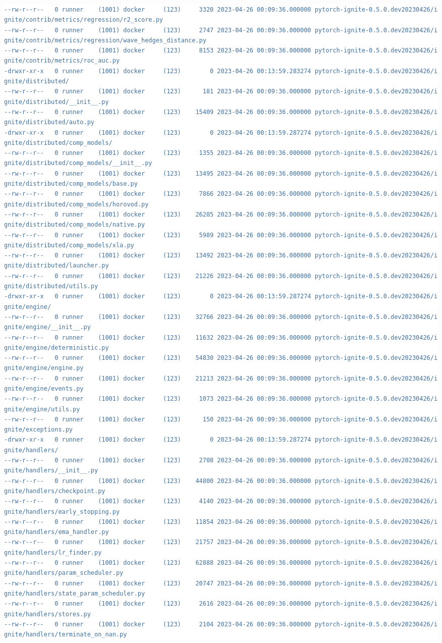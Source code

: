 ```diff
--rw-r--r--   0 runner    (1001) docker     (123)     3320 2023-04-26 00:09:36.000000 pytorch-ignite-0.5.0.dev20230426/ignite/contrib/metrics/regression/r2_score.py
--rw-r--r--   0 runner    (1001) docker     (123)     2747 2023-04-26 00:09:36.000000 pytorch-ignite-0.5.0.dev20230426/ignite/contrib/metrics/regression/wave_hedges_distance.py
--rw-r--r--   0 runner    (1001) docker     (123)     8153 2023-04-26 00:09:36.000000 pytorch-ignite-0.5.0.dev20230426/ignite/contrib/metrics/roc_auc.py
-drwxr-xr-x   0 runner    (1001) docker     (123)        0 2023-04-26 00:13:59.283274 pytorch-ignite-0.5.0.dev20230426/ignite/distributed/
--rw-r--r--   0 runner    (1001) docker     (123)      181 2023-04-26 00:09:36.000000 pytorch-ignite-0.5.0.dev20230426/ignite/distributed/__init__.py
--rw-r--r--   0 runner    (1001) docker     (123)    15409 2023-04-26 00:09:36.000000 pytorch-ignite-0.5.0.dev20230426/ignite/distributed/auto.py
-drwxr-xr-x   0 runner    (1001) docker     (123)        0 2023-04-26 00:13:59.287274 pytorch-ignite-0.5.0.dev20230426/ignite/distributed/comp_models/
--rw-r--r--   0 runner    (1001) docker     (123)     1355 2023-04-26 00:09:36.000000 pytorch-ignite-0.5.0.dev20230426/ignite/distributed/comp_models/__init__.py
--rw-r--r--   0 runner    (1001) docker     (123)    13495 2023-04-26 00:09:36.000000 pytorch-ignite-0.5.0.dev20230426/ignite/distributed/comp_models/base.py
--rw-r--r--   0 runner    (1001) docker     (123)     7866 2023-04-26 00:09:36.000000 pytorch-ignite-0.5.0.dev20230426/ignite/distributed/comp_models/horovod.py
--rw-r--r--   0 runner    (1001) docker     (123)    26285 2023-04-26 00:09:36.000000 pytorch-ignite-0.5.0.dev20230426/ignite/distributed/comp_models/native.py
--rw-r--r--   0 runner    (1001) docker     (123)     5989 2023-04-26 00:09:36.000000 pytorch-ignite-0.5.0.dev20230426/ignite/distributed/comp_models/xla.py
--rw-r--r--   0 runner    (1001) docker     (123)    13492 2023-04-26 00:09:36.000000 pytorch-ignite-0.5.0.dev20230426/ignite/distributed/launcher.py
--rw-r--r--   0 runner    (1001) docker     (123)    21226 2023-04-26 00:09:36.000000 pytorch-ignite-0.5.0.dev20230426/ignite/distributed/utils.py
-drwxr-xr-x   0 runner    (1001) docker     (123)        0 2023-04-26 00:13:59.287274 pytorch-ignite-0.5.0.dev20230426/ignite/engine/
--rw-r--r--   0 runner    (1001) docker     (123)    32766 2023-04-26 00:09:36.000000 pytorch-ignite-0.5.0.dev20230426/ignite/engine/__init__.py
--rw-r--r--   0 runner    (1001) docker     (123)    11632 2023-04-26 00:09:36.000000 pytorch-ignite-0.5.0.dev20230426/ignite/engine/deterministic.py
--rw-r--r--   0 runner    (1001) docker     (123)    54830 2023-04-26 00:09:36.000000 pytorch-ignite-0.5.0.dev20230426/ignite/engine/engine.py
--rw-r--r--   0 runner    (1001) docker     (123)    21213 2023-04-26 00:09:36.000000 pytorch-ignite-0.5.0.dev20230426/ignite/engine/events.py
--rw-r--r--   0 runner    (1001) docker     (123)     1073 2023-04-26 00:09:36.000000 pytorch-ignite-0.5.0.dev20230426/ignite/engine/utils.py
--rw-r--r--   0 runner    (1001) docker     (123)      150 2023-04-26 00:09:36.000000 pytorch-ignite-0.5.0.dev20230426/ignite/exceptions.py
-drwxr-xr-x   0 runner    (1001) docker     (123)        0 2023-04-26 00:13:59.287274 pytorch-ignite-0.5.0.dev20230426/ignite/handlers/
--rw-r--r--   0 runner    (1001) docker     (123)     2708 2023-04-26 00:09:36.000000 pytorch-ignite-0.5.0.dev20230426/ignite/handlers/__init__.py
--rw-r--r--   0 runner    (1001) docker     (123)    44800 2023-04-26 00:09:36.000000 pytorch-ignite-0.5.0.dev20230426/ignite/handlers/checkpoint.py
--rw-r--r--   0 runner    (1001) docker     (123)     4140 2023-04-26 00:09:36.000000 pytorch-ignite-0.5.0.dev20230426/ignite/handlers/early_stopping.py
--rw-r--r--   0 runner    (1001) docker     (123)    11854 2023-04-26 00:09:36.000000 pytorch-ignite-0.5.0.dev20230426/ignite/handlers/ema_handler.py
--rw-r--r--   0 runner    (1001) docker     (123)    21757 2023-04-26 00:09:36.000000 pytorch-ignite-0.5.0.dev20230426/ignite/handlers/lr_finder.py
--rw-r--r--   0 runner    (1001) docker     (123)    62888 2023-04-26 00:09:36.000000 pytorch-ignite-0.5.0.dev20230426/ignite/handlers/param_scheduler.py
--rw-r--r--   0 runner    (1001) docker     (123)    20747 2023-04-26 00:09:36.000000 pytorch-ignite-0.5.0.dev20230426/ignite/handlers/state_param_scheduler.py
--rw-r--r--   0 runner    (1001) docker     (123)     2616 2023-04-26 00:09:36.000000 pytorch-ignite-0.5.0.dev20230426/ignite/handlers/stores.py
--rw-r--r--   0 runner    (1001) docker     (123)     2104 2023-04-26 00:09:36.000000 pytorch-ignite-0.5.0.dev20230426/ignite/handlers/terminate_on_nan.py
```
